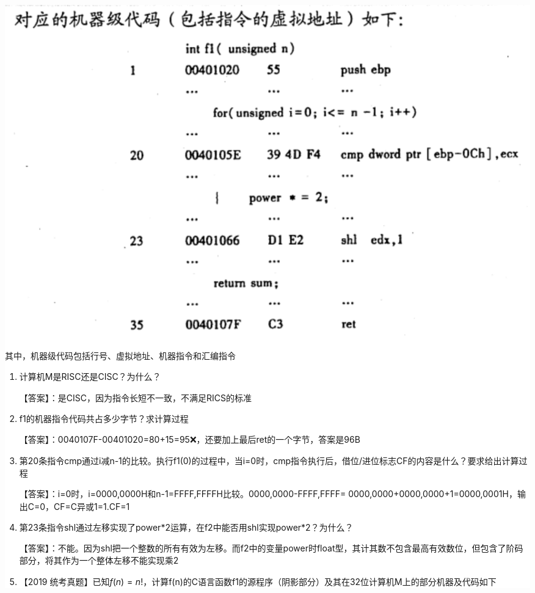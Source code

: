    ![截屏2022-08-25 下午5.14.51](resources/2017.png)

   其中，机器级代码包括行号、虚拟地址、机器指令和汇编指令

   1. 计算机M是RISC还是CISC？为什么？

      【答案】：是CISC，因为指令长短不一致，不满足RICS的标准

   2. f1的机器指令代码共占多少字节？求计算过程

      【答案】：0040107F-00401020=80+15=95❌，还要加上最后ret的一个字节，答案是96B

   3. 第20条指令cmp通过i减n-1的比较。执行f1(0)的过程中，当i=0时，cmp指令执行后，借位/进位标志CF的内容是什么？要求给出计算过程

      【答案】：i=0时，i=0000,0000H和n-1=FFFF,FFFFH比较。0000,0000-FFFF,FFFF= 0000,0000+0000,0000+1=0000,0001H，输出C=0，CF=C异或1=1.CF=1

   4. 第23条指令shl通过左移实现了power\*2运算，在f2中能否用shl实现power\*2？为什么？

      【答案】：不能。因为shl把一个整数的所有有效为左移。而f2中的变量power时float型，其计其数不包含最高有效数位，但包含了阶码部分，将其作为一个整体左移不能实现乘2

5. 【2019 统考真题】已知$f(n)=n!$，计算f(n)的C语言函数f1的源程序（阴影部分）及其在32位计算机M上的部分机器及代码如下
